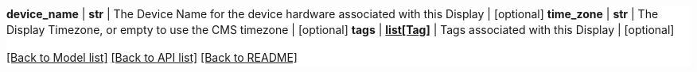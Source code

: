 **device_name** | **str** | The Device Name for the device hardware associated with this Display | [optional] 
**time_zone** | **str** | The Display Timezone, or empty to use the CMS timezone | [optional] 
**tags** | [**list[Tag]**](Tag.md) | Tags associated with this Display | [optional] 

[[Back to Model list]](../README.md#documentation-for-models) [[Back to API list]](../README.md#documentation-for-api-endpoints) [[Back to README]](../README.md)


